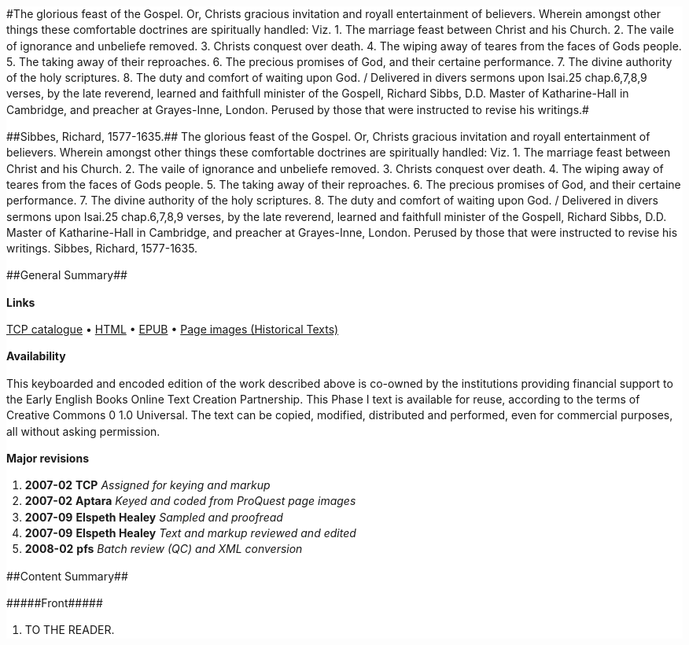 #The glorious feast of the Gospel. Or, Christs gracious invitation and royall entertainment of believers. Wherein amongst other things these comfortable doctrines are spiritually handled: Viz. 1. The marriage feast between Christ and his Church. 2. The vaile of ignorance and unbeliefe removed. 3. Christs conquest over death. 4. The wiping away of teares from the faces of Gods people. 5. The taking away of their reproaches. 6. The precious promises of God, and their certaine performance. 7. The divine authority of the holy scriptures. 8. The duty and comfort of waiting upon God. / Delivered in divers sermons upon Isai.25 chap.6,7,8,9 verses, by the late reverend, learned and faithfull minister of the Gospell, Richard Sibbs, D.D. Master of Katharine-Hall in Cambridge, and preacher at Grayes-Inne, London. Perused by those that were instructed to revise his writings.#

##Sibbes, Richard, 1577-1635.##
The glorious feast of the Gospel. Or, Christs gracious invitation and royall entertainment of believers. Wherein amongst other things these comfortable doctrines are spiritually handled: Viz. 1. The marriage feast between Christ and his Church. 2. The vaile of ignorance and unbeliefe removed. 3. Christs conquest over death. 4. The wiping away of teares from the faces of Gods people. 5. The taking away of their reproaches. 6. The precious promises of God, and their certaine performance. 7. The divine authority of the holy scriptures. 8. The duty and comfort of waiting upon God. / Delivered in divers sermons upon Isai.25 chap.6,7,8,9 verses, by the late reverend, learned and faithfull minister of the Gospell, Richard Sibbs, D.D. Master of Katharine-Hall in Cambridge, and preacher at Grayes-Inne, London. Perused by those that were instructed to revise his writings.
Sibbes, Richard, 1577-1635.

##General Summary##

**Links**

[TCP catalogue](http://www.ota.ox.ac.uk/tcp/)  • 
[HTML](http://tei.it.ox.ac.uk/tcp/Texts-HTML/free/A93/A93248.html)  • 
[EPUB](http://tei.it.ox.ac.uk/tcp/Texts-EPUB/free/A93/A93248.epub) • 
[Page images (Historical Texts)](https://data.historicaltexts.jisc.ac.uk/view?pubId=eebo-99865546e&pageId=eebo-99865546e-117791-1)

**Availability**

This keyboarded and encoded edition of the
	       work described above is co-owned by the institutions
	       providing financial support to the Early English Books
	       Online Text Creation Partnership. This Phase I text is
	       available for reuse, according to the terms of Creative
	       Commons 0 1.0 Universal. The text can be copied,
	       modified, distributed and performed, even for
	       commercial purposes, all without asking permission.

**Major revisions**

1. __2007-02__ __TCP__ *Assigned for keying and markup*
1. __2007-02__ __Aptara__ *Keyed and coded from ProQuest page images*
1. __2007-09__ __Elspeth Healey__ *Sampled and proofread*
1. __2007-09__ __Elspeth Healey__ *Text and markup reviewed and edited*
1. __2008-02__ __pfs__ *Batch review (QC) and XML conversion*

##Content Summary##

#####Front#####

1. TO THE
READER.
